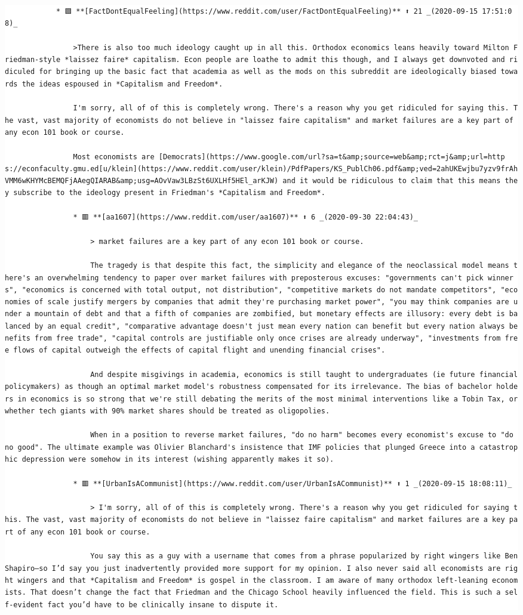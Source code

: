 				* 🟪 **[FactDontEqualFeeling](https://www.reddit.com/user/FactDontEqualFeeling)** ⬆️ 21 _(2020-09-15 17:51:08)_

					>There is also too much ideology caught up in all this. Orthodox economics leans heavily toward Milton Friedman-style *laissez faire* capitalism. Econ people are loathe to admit this though, and I always get downvoted and ridiculed for bringing up the basic fact that academia as well as the mods on this subreddit are ideologically biased towards the ideas espoused in *Capitalism and Freedom*. 
					
					I'm sorry, all of of this is completely wrong. There's a reason why you get ridiculed for saying this. The vast, vast majority of economists do not believe in "laissez faire capitalism" and market failures are a key part of any econ 101 book or course.
					
					Most economists are [Democrats](https://www.google.com/url?sa=t&amp;source=web&amp;rct=j&amp;url=https://econfaculty.gmu.ed[u/klein](https://www.reddit.com/user/klein)/PdfPapers/KS_PublCh06.pdf&amp;ved=2ahUKEwjbu7yzv9frAhVMM6wKHYMcBEMQFjAAegQIARAB&amp;usg=AOvVaw3LBzSt6UXLHf5HEl_arKJW) and it would be ridiculous to claim that this means they subscribe to the ideology present in Friedman's *Capitalism and Freedom*.

					* 🟥 **[aa1607](https://www.reddit.com/user/aa1607)** ⬆️ 6 _(2020-09-30 22:04:43)_

						> market failures are a key part of any econ 101 book or course.
						
						The tragedy is that despite this fact, the simplicity and elegance of the neoclassical model means there's an overwhelming tendency to paper over market failures with preposterous excuses: "governments can't pick winners", "economics is concerned with total output, not distribution", "competitive markets do not mandate competitors", "economies of scale justify mergers by companies that admit they're purchasing market power", "you may think companies are under a mountain of debt and that a fifth of companies are zombified, but monetary effects are illusory: every debt is balanced by an equal credit", "comparative advantage doesn't just mean every nation can benefit but every nation always benefits from free trade", "capital controls are justifiable only once crises are already underway", "investments from free flows of capital outweigh the effects of capital flight and unending financial crises".
						
						And despite misgivings in academia, economics is still taught to undergraduates (ie future financial policymakers) as though an optimal market model's robustness compensated for its irrelevance. The bias of bachelor holders in economics is so strong that we're still debating the merits of the most minimal interventions like a Tobin Tax, or whether tech giants with 90% market shares should be treated as oligopolies.
						
						When in a position to reverse market failures, "do no harm" becomes every economist's excuse to "do no good". The ultimate example was Olivier Blanchard's insistence that IMF policies that plunged Greece into a catastrophic depression were somehow in its interest (wishing apparently makes it so).

					* 🟥 **[UrbanIsACommunist](https://www.reddit.com/user/UrbanIsACommunist)** ⬆️ 1 _(2020-09-15 18:08:11)_

						> I'm sorry, all of of this is completely wrong. There's a reason why you get ridiculed for saying this. The vast, vast majority of economists do not believe in "laissez faire capitalism" and market failures are a key part of any econ 101 book or course.
						
						You say this as a guy with a username that comes from a phrase popularized by right wingers like Ben Shapiro—so I’d say you just inadvertently provided more support for my opinion. I also never said all economists are right wingers and that *Capitalism and Freedom* is gospel in the classroom. I am aware of many orthodox left-leaning economists. That doesn’t change the fact that Friedman and the Chicago School heavily influenced the field. This is such a self-evident fact you’d have to be clinically insane to dispute it. 
						